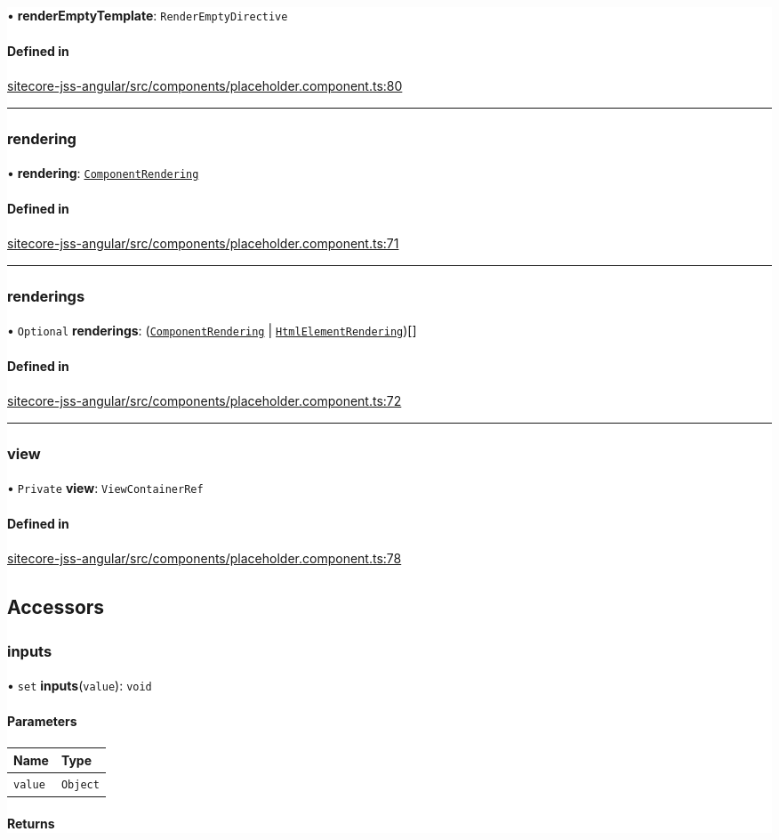• **renderEmptyTemplate**: `RenderEmptyDirective`

#### Defined in

[sitecore-jss-angular/src/components/placeholder.component.ts:80](https://github.com/Sitecore/jss/blob/3d7cb1a8/packages/sitecore-jss-angular/src/components/placeholder.component.ts#L80)

___

### rendering

• **rendering**: [`ComponentRendering`](../interfaces/ComponentRendering.md)

#### Defined in

[sitecore-jss-angular/src/components/placeholder.component.ts:71](https://github.com/Sitecore/jss/blob/3d7cb1a8/packages/sitecore-jss-angular/src/components/placeholder.component.ts#L71)

___

### renderings

• `Optional` **renderings**: ([`ComponentRendering`](../interfaces/ComponentRendering.md) \| [`HtmlElementRendering`](../interfaces/HtmlElementRendering.md))[]

#### Defined in

[sitecore-jss-angular/src/components/placeholder.component.ts:72](https://github.com/Sitecore/jss/blob/3d7cb1a8/packages/sitecore-jss-angular/src/components/placeholder.component.ts#L72)

___

### view

• `Private` **view**: `ViewContainerRef`

#### Defined in

[sitecore-jss-angular/src/components/placeholder.component.ts:78](https://github.com/Sitecore/jss/blob/3d7cb1a8/packages/sitecore-jss-angular/src/components/placeholder.component.ts#L78)

## Accessors

### inputs

• `set` **inputs**(`value`): `void`

#### Parameters

| Name | Type |
| :------ | :------ |
| `value` | `Object` |

#### Returns
